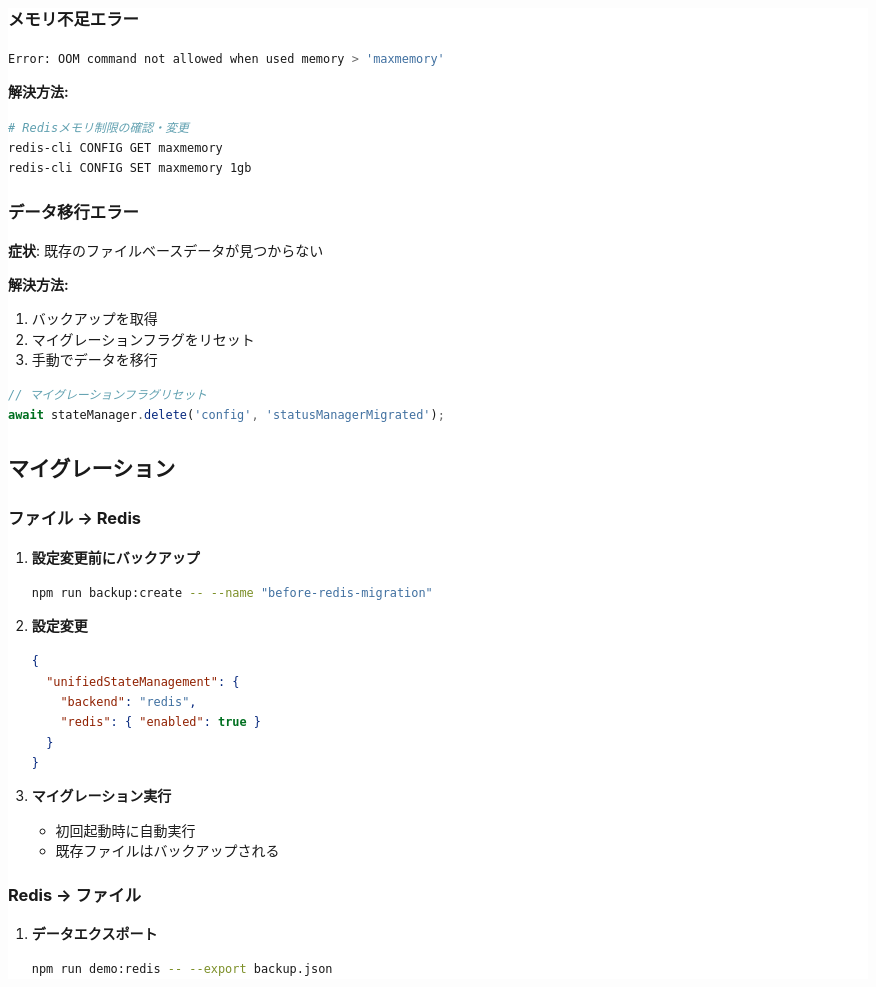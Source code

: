### メモリ不足エラー

```bash
Error: OOM command not allowed when used memory > 'maxmemory'
```

**解決方法:**
```bash
# Redisメモリ制限の確認・変更
redis-cli CONFIG GET maxmemory
redis-cli CONFIG SET maxmemory 1gb
```

### データ移行エラー

**症状**: 既存のファイルベースデータが見つからない

**解決方法:**
1. バックアップを取得
2. マイグレーションフラグをリセット
3. 手動でデータを移行

```javascript
// マイグレーションフラグリセット
await stateManager.delete('config', 'statusManagerMigrated');
```

## マイグレーション

### ファイル → Redis

1. **設定変更前にバックアップ**
   ```bash
   npm run backup:create -- --name "before-redis-migration"
   ```

2. **設定変更**
   ```json
   {
     "unifiedStateManagement": {
       "backend": "redis",
       "redis": { "enabled": true }
     }
   }
   ```

3. **マイグレーション実行**
   - 初回起動時に自動実行
   - 既存ファイルはバックアップされる

### Redis → ファイル

1. **データエクスポート**
   ```bash
   npm run demo:redis -- --export backup.json
   ```

